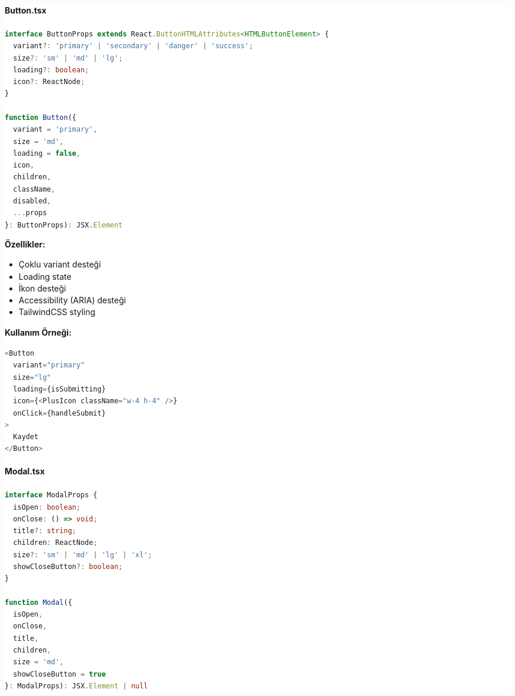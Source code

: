 #### Button.tsx
```typescript
interface ButtonProps extends React.ButtonHTMLAttributes<HTMLButtonElement> {
  variant?: 'primary' | 'secondary' | 'danger' | 'success';
  size?: 'sm' | 'md' | 'lg';
  loading?: boolean;
  icon?: ReactNode;
}

function Button({ 
  variant = 'primary', 
  size = 'md', 
  loading = false, 
  icon, 
  children, 
  className, 
  disabled,
  ...props 
}: ButtonProps): JSX.Element
```

**Özellikler:**
- Çoklu variant desteği
- Loading state
- İkon desteği
- Accessibility (ARIA) desteği
- TailwindCSS styling

**Kullanım Örneği:**
```typescript
<Button 
  variant="primary" 
  size="lg" 
  loading={isSubmitting}
  icon={<PlusIcon className="w-4 h-4" />}
  onClick={handleSubmit}
>
  Kaydet
</Button>
```

#### Modal.tsx
```typescript
interface ModalProps {
  isOpen: boolean;
  onClose: () => void;
  title?: string;
  children: ReactNode;
  size?: 'sm' | 'md' | 'lg' | 'xl';
  showCloseButton?: boolean;
}

function Modal({ 
  isOpen, 
  onClose, 
  title, 
  children, 
  size = 'md', 
  showCloseButton = true 
}: ModalProps): JSX.Element | null
```
